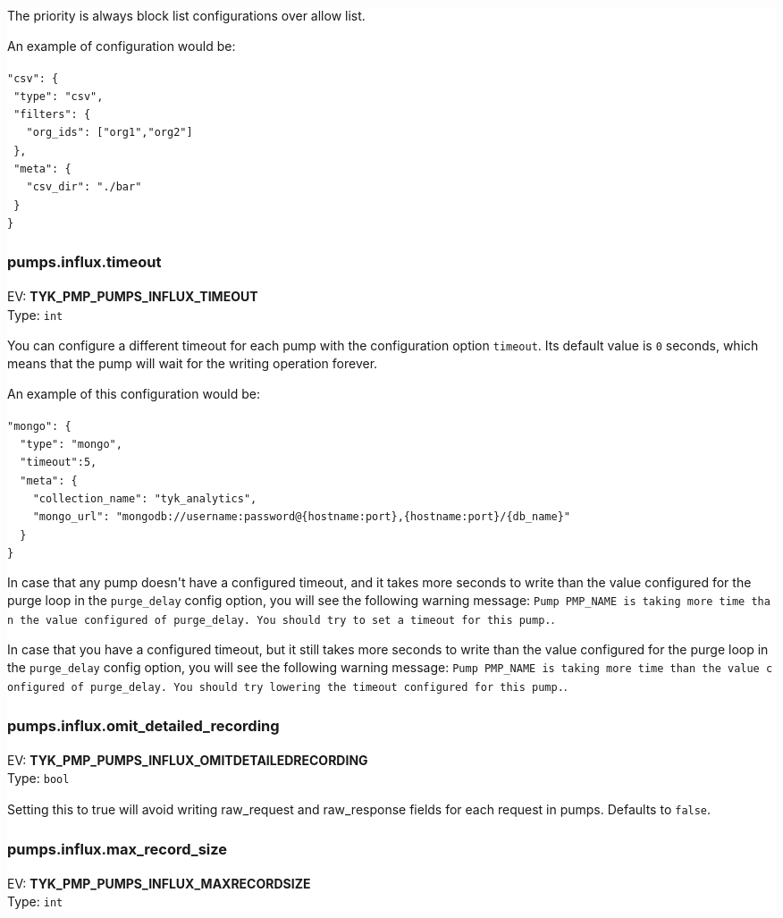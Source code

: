 The priority is always block list configurations over allow list.

An example of configuration would be:
```{.json}
"csv": {
 "type": "csv",
 "filters": {
   "org_ids": ["org1","org2"]
 },
 "meta": {
   "csv_dir": "./bar"
 }
}
```

### pumps.influx.timeout
EV: <b>TYK_PMP_PUMPS_INFLUX_TIMEOUT</b><br />
Type: `int`<br />

You can configure a different timeout for each pump with the configuration option `timeout`.
Its default value is `0` seconds, which means that the pump will wait for the writing
operation forever.

An example of this configuration would be:
```{.json}
"mongo": {
  "type": "mongo",
  "timeout":5,
  "meta": {
    "collection_name": "tyk_analytics",
    "mongo_url": "mongodb://username:password@{hostname:port},{hostname:port}/{db_name}"
  }
}
```

In case that any pump doesn't have a configured timeout, and it takes more seconds to write
than the value configured for the purge loop in the `purge_delay` config option, you will
see the following warning message: `Pump PMP_NAME is taking more time than the value
configured of purge_delay. You should try to set a timeout for this pump.`.

In case that you have a configured timeout, but it still takes more seconds to write than
the value configured for the purge loop in the `purge_delay` config option, you will see the
following warning message: `Pump PMP_NAME is taking more time than the value configured of
purge_delay. You should try lowering the timeout configured for this pump.`.

### pumps.influx.omit_detailed_recording
EV: <b>TYK_PMP_PUMPS_INFLUX_OMITDETAILEDRECORDING</b><br />
Type: `bool`<br />

Setting this to true will avoid writing raw_request and raw_response fields for each request
in pumps. Defaults to `false`.

### pumps.influx.max_record_size
EV: <b>TYK_PMP_PUMPS_INFLUX_MAXRECORDSIZE</b><br />
Type: `int`<br />
